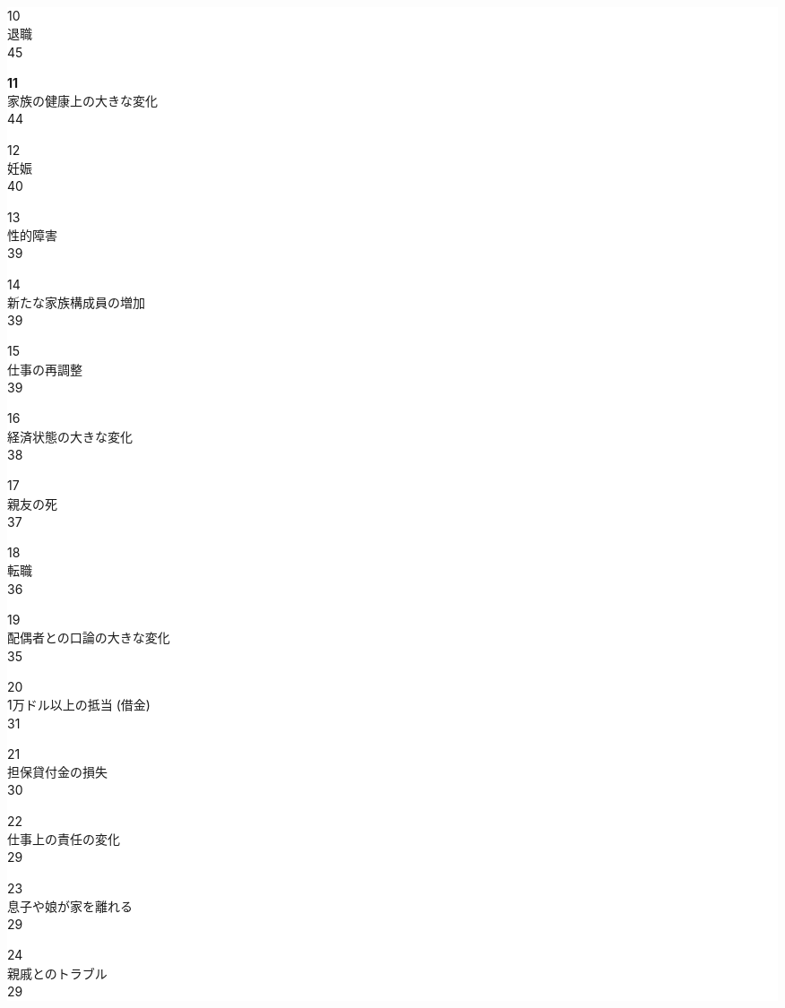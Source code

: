 10   
退職   
45 

**11**   
家族の健康上の大きな変化   
44 

12   
妊娠   
40 

13   
性的障害   
39 

14   
新たな家族構成員の増加   
39 

15   
仕事の再調整   
39 

16   
経済状態の大きな変化   
38 

17   
親友の死   
37 

18   
転職   
36 

19   
配偶者との口論の大きな変化   
35 

20   
1万ドル以上の抵当 (借金)   
31 

21   
担保貸付金の損失   
30 

22   
仕事上の責任の変化   
29 

23   
息子や娘が家を離れる   
29 

24   
親戚とのトラブル   
29 
